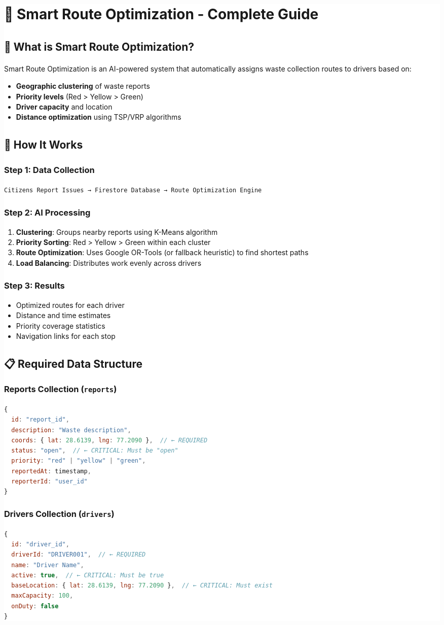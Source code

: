 # 🚛 Smart Route Optimization - Complete Guide

## 🎯 **What is Smart Route Optimization?**

Smart Route Optimization is an AI-powered system that automatically assigns waste collection routes to drivers based on:
- **Geographic clustering** of waste reports
- **Priority levels** (Red > Yellow > Green)
- **Driver capacity** and location
- **Distance optimization** using TSP/VRP algorithms

## 🔧 **How It Works**

### **Step 1: Data Collection**
```
Citizens Report Issues → Firestore Database → Route Optimization Engine
```

### **Step 2: AI Processing**
1. **Clustering**: Groups nearby reports using K-Means algorithm
2. **Priority Sorting**: Red > Yellow > Green within each cluster
3. **Route Optimization**: Uses Google OR-Tools (or fallback heuristic) to find shortest paths
4. **Load Balancing**: Distributes work evenly across drivers

### **Step 3: Results**
- Optimized routes for each driver
- Distance and time estimates
- Priority coverage statistics
- Navigation links for each stop

## 📋 **Required Data Structure**

### **Reports Collection (`reports`)**
```javascript
{
  id: "report_id",
  description: "Waste description",
  coords: { lat: 28.6139, lng: 77.2090 },  // ← REQUIRED
  status: "open",  // ← CRITICAL: Must be "open"
  priority: "red" | "yellow" | "green",
  reportedAt: timestamp,
  reporterId: "user_id"
}
```

### **Drivers Collection (`drivers`)**
```javascript
{
  id: "driver_id",
  driverId: "DRIVER001",  // ← REQUIRED
  name: "Driver Name",
  active: true,  // ← CRITICAL: Must be true
  baseLocation: { lat: 28.6139, lng: 77.2090 },  // ← CRITICAL: Must exist
  maxCapacity: 100,
  onDuty: false
}
```
